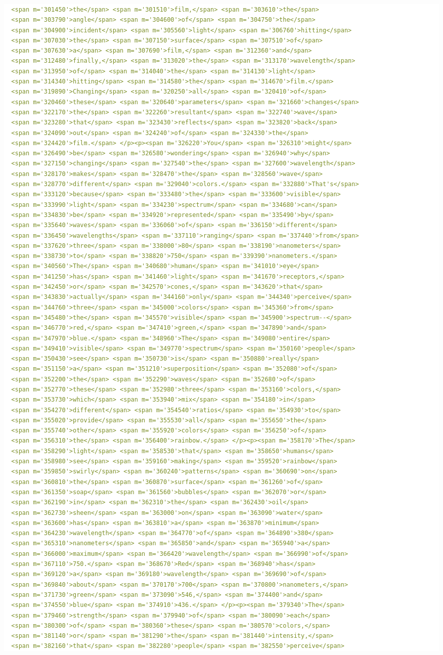```yaml
  <span m='301450'>the</span> <span m='301510'>film,</span> <span m='303610'>the</span>
  <span m='303790'>angle</span> <span m='304600'>of</span> <span m='304750'>the</span>
  <span m='304900'>incident</span> <span m='305560'>light</span> <span m='306760'>hitting</span>
  <span m='307030'>the</span> <span m='307150'>surface</span> <span m='307510'>of</span>
  <span m='307630'>a</span> <span m='307690'>film,</span> <span m='312360'>and</span>
  <span m='312480'>finally,</span> <span m='313020'>the</span> <span m='313170'>wavelength</span>
  <span m='313950'>of</span> <span m='314040'>the</span> <span m='314130'>light</span>
  <span m='314340'>hitting</span> <span m='314580'>the</span> <span m='314670'>film.</span>
  <span m='319890'>Changing</span> <span m='320250'>all</span> <span m='320410'>of</span>
  <span m='320460'>these</span> <span m='320640'>parameters</span> <span m='321660'>changes</span>
  <span m='322170'>the</span> <span m='322260'>resultant</span> <span m='322740'>wave</span>
  <span m='323280'>that</span> <span m='323430'>reflects</span> <span m='323820'>back</span>
  <span m='324090'>out</span> <span m='324240'>of</span> <span m='324330'>the</span>
  <span m='324420'>film.</span> </p><p><span m='326220'>You</span> <span m='326310'>might</span>
  <span m='326490'>be</span> <span m='326580'>wondering</span> <span m='326940'>why</span>
  <span m='327150'>changing</span> <span m='327540'>the</span> <span m='327600'>wavelength</span>
  <span m='328170'>makes</span> <span m='328470'>the</span> <span m='328560'>wave</span>
  <span m='328770'>different</span> <span m='329040'>colors.</span> <span m='332880'>That's</span>
  <span m='333120'>because</span> <span m='333480'>the</span> <span m='333600'>visible</span>
  <span m='333990'>light</span> <span m='334230'>spectrum</span> <span m='334680'>can</span>
  <span m='334830'>be</span> <span m='334920'>represented</span> <span m='335490'>by</span>
  <span m='335640'>waves</span> <span m='336060'>of</span> <span m='336150'>different</span>
  <span m='336450'>wavelengths</span> <span m='337110'>ranging</span> <span m='337440'>from</span>
  <span m='337620'>three</span> <span m='338000'>80</span> <span m='338190'>nanometers</span>
  <span m='338730'>to</span> <span m='338820'>750</span> <span m='339390'>nanometers.</span>
  <span m='340560'>The</span> <span m='340680'>human</span> <span m='341010'>eye</span>
  <span m='341250'>has</span> <span m='341460'>light</span> <span m='341670'>receptors,</span>
  <span m='342450'>or</span> <span m='342570'>cones,</span> <span m='343620'>that</span>
  <span m='343830'>actually</span> <span m='344160'>only</span> <span m='344340'>perceive</span>
  <span m='344760'>three</span> <span m='345000'>colors</span> <span m='345360'>from</span>
  <span m='345480'>the</span> <span m='345570'>visible</span> <span m='345900'>spectrum--</span>
  <span m='346770'>red,</span> <span m='347410'>green,</span> <span m='347890'>and</span>
  <span m='347970'>blue.</span> <span m='348960'>The</span> <span m='349080'>entire</span>
  <span m='349410'>visible</span> <span m='349770'>spectrum</span> <span m='350160'>people</span>
  <span m='350430'>see</span> <span m='350730'>is</span> <span m='350880'>really</span>
  <span m='351150'>a</span> <span m='351210'>superposition</span> <span m='352080'>of</span>
  <span m='352200'>the</span> <span m='352290'>waves</span> <span m='352680'>of</span>
  <span m='352770'>these</span> <span m='352980'>three</span> <span m='353160'>colors,</span>
  <span m='353730'>which</span> <span m='353940'>mix</span> <span m='354180'>in</span>
  <span m='354270'>different</span> <span m='354540'>ratios</span> <span m='354930'>to</span>
  <span m='355020'>provide</span> <span m='355530'>all</span> <span m='355650'>the</span>
  <span m='355740'>other</span> <span m='355920'>colors</span> <span m='356250'>of</span>
  <span m='356310'>the</span> <span m='356400'>rainbow.</span> </p><p><span m='358170'>The</span>
  <span m='358290'>light</span> <span m='358530'>that</span> <span m='358650'>humans</span>
  <span m='358980'>see</span> <span m='359160'>making</span> <span m='359520'>rainbow</span>
  <span m='359850'>swirly</span> <span m='360240'>patterns</span> <span m='360690'>on</span>
  <span m='360810'>the</span> <span m='360870'>surface</span> <span m='361260'>of</span>
  <span m='361350'>soap</span> <span m='361560'>bubbles</span> <span m='362070'>or</span>
  <span m='362190'>in</span> <span m='362310'>the</span> <span m='362430'>oil</span>
  <span m='362730'>sheen</span> <span m='363000'>on</span> <span m='363090'>water</span>
  <span m='363600'>has</span> <span m='363810'>a</span> <span m='363870'>minimum</span>
  <span m='364230'>wavelength</span> <span m='364770'>of</span> <span m='364890'>380</span>
  <span m='365310'>nanometers</span> <span m='365850'>and</span> <span m='365940'>a</span>
  <span m='366000'>maximum</span> <span m='366420'>wavelength</span> <span m='366990'>of</span>
  <span m='367110'>750.</span> <span m='368670'>Red</span> <span m='368940'>has</span>
  <span m='369120'>a</span> <span m='369180'>wavelength</span> <span m='369690'>of</span>
  <span m='369840'>about</span> <span m='370170'>700</span> <span m='370800'>nanometers,</span>
  <span m='371730'>green</span> <span m='373090'>546,</span> <span m='374400'>and</span>
  <span m='374550'>blue</span> <span m='374910'>436.</span> </p><p><span m='379340'>The</span>
  <span m='379460'>strength</span> <span m='379940'>of</span> <span m='380090'>each</span>
  <span m='380300'>of</span> <span m='380360'>these</span> <span m='380570'>colors,</span>
  <span m='381140'>or</span> <span m='381290'>the</span> <span m='381440'>intensity,</span>
  <span m='382160'>that</span> <span m='382280'>people</span> <span m='382550'>perceive</span>
```